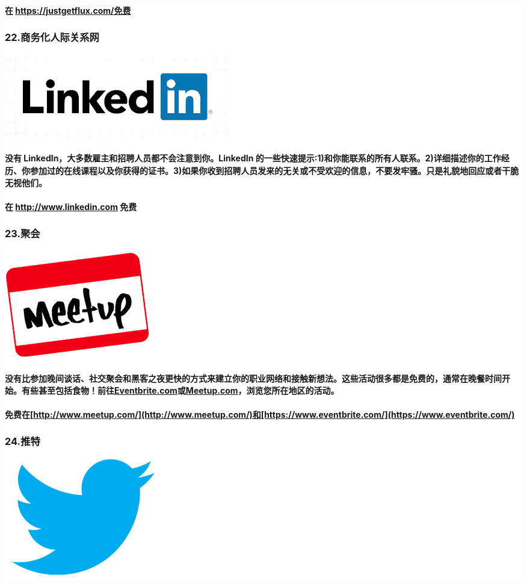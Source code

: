 #### 在 https://justgetflux.com/免费

### 22.商务化人际关系网

![1*BLhPPQ2lUgIcwmomaE3N1g](img/cdf6833b43cdc41fcbb14e3417fd88f2.png)

#### 没有 LinkedIn，大多数雇主和招聘人员都不会注意到你。LinkedIn 的一些快速提示:1)和你能联系的所有人联系。2)详细描述你的工作经历、你参加过的在线课程以及你获得的证书。3)如果你收到招聘人员发来的无关或不受欢迎的信息，不要发牢骚。只是礼貌地回应或者干脆无视他们。

#### 在 http://www.linkedin.com 免费

### 23.聚会

![0*T91q6PBt6k9XgmsX](img/b91fa721de13c837e302fa3828952b67.png)

#### 没有比参加晚间谈话、社交聚会和黑客之夜更快的方式来建立你的职业网络和接触新想法。这些活动很多都是免费的，通常在晚餐时间开始。有些甚至包括食物！前往[Eventbrite.com](http://eventbrite.com/)或[Meetup.com](http://meetup.com/)，浏览您所在地区的活动。

#### 免费在[http://www.meetup.com/](http://www.meetup.com/)和[https://www.eventbrite.com/](https://www.eventbrite.com/)

### 24.推特

![1*3Ocwg0C-Yjuc4vaPkOigYg](img/870b1caabd6d313644bb5c182843b98e.png)
